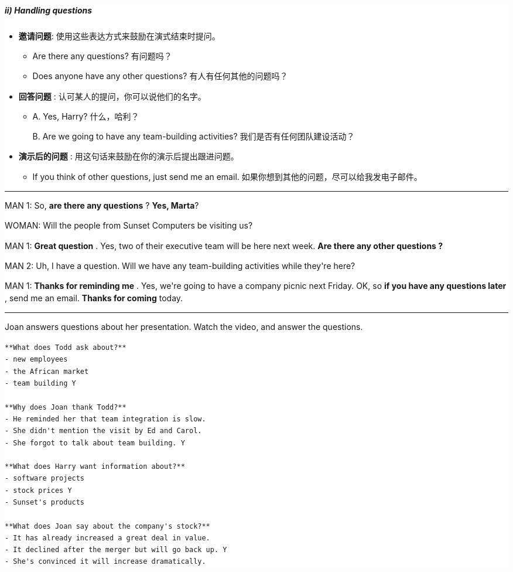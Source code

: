 ##### ii) Handling questions

* **邀请问题**: 使用这些表达方式来鼓励在演式结束时提问。

  * Are there any questions?        有问题吗？

  * Does anyone have any other questions?       有人有任何其他的问题吗？             

* **回答问题** : 认可某人的提问，你可以说他们的名字。             

  * A. Yes, Harry?      什么，哈利？

    B. Are we going to have any team-building activities?       我们是否有任何团队建设活动？ 

* **演示后的问题** : 用这句话来鼓励在你的演示后提出跟进问题。
  
  * If you think of other questions, just send me an email.     如果你想到其他的问题，尽可以给我发电子邮件。

---

MAN 1: So, **are there any questions** ? **Yes, Marta**?

WOMAN: Will the people from Sunset Computers be visiting us?

MAN 1: **Great question** . Yes, two of their executive team will be here next week. **Are there any other questions ?**

MAN 2: Uh, I have a question. Will we have any team-building activities while they're here?

MAN 1: **Thanks for reminding me** . Yes, we're going to have a company picnic next Friday. OK, so **if you have any questions later** , send me an email. **Thanks for coming** today.

---

Joan answers questions about her presentation. Watch the video, and answer the questions.

<video class="ets-vp " width="640" height="360" playsinline="playsinline" preload="none" src="https://cns2.ef-cdn.com/Juno/18/36/55/v/183655/140835_GE_10.4.3_v2.mp4" style="text-size-adjust: auto !important; user-select: auto;"></video>

```
**What does Todd ask about?**
- new employees
- the African market
- team building Y

**Why does Joan thank Todd?**
- He reminded her that team integration is slow.
- She didn't mention the visit by Ed and Carol.
- She forgot to talk about team building. Y 

**What does Harry want information about?**
- software projects
- stock prices Y 
- Sunset's products

**What does Joan say about the company's stock?**
- It has already increased a great deal in value.
- It declined after the merger but will go back up. Y
- She's convinced it will increase dramatically.
```
